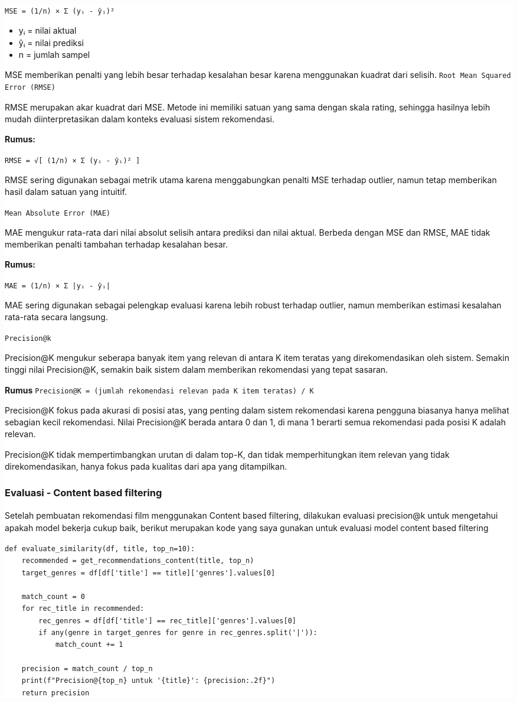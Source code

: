 `MSE = (1/n) × Σ (yᵢ - ŷᵢ)²`

- yᵢ = nilai aktual  
- ŷᵢ = nilai prediksi  
- n  = jumlah sampel  

MSE memberikan penalti yang lebih besar terhadap kesalahan besar karena menggunakan kuadrat dari selisih.
`Root Mean Squared Error (RMSE)`

RMSE merupakan akar kuadrat dari MSE. Metode ini memiliki satuan yang sama dengan skala rating, sehingga hasilnya lebih mudah diinterpretasikan dalam konteks evaluasi sistem rekomendasi.

**Rumus:**

`RMSE = √[ (1/n) × Σ (yᵢ - ŷᵢ)² ]`

RMSE sering digunakan sebagai metrik utama karena menggabungkan penalti MSE terhadap outlier, namun tetap memberikan hasil dalam satuan yang intuitif.

`Mean Absolute Error (MAE)`

MAE mengukur rata-rata dari nilai absolut selisih antara prediksi dan nilai aktual. Berbeda dengan MSE dan RMSE, MAE tidak memberikan penalti tambahan terhadap kesalahan besar.

**Rumus:**

`MAE = (1/n) × Σ |yᵢ - ŷᵢ|`

MAE sering digunakan sebagai pelengkap evaluasi karena lebih robust terhadap outlier, namun memberikan estimasi kesalahan rata-rata secara langsung.

`Precision@k`

Precision@K mengukur seberapa banyak item yang relevan di antara K item teratas yang direkomendasikan oleh sistem. Semakin tinggi nilai Precision@K, semakin baik sistem dalam memberikan rekomendasi yang tepat sasaran.

**Rumus**
`Precision@K = (jumlah rekomendasi relevan pada K item teratas) / K`

Precision@K fokus pada akurasi di posisi atas, yang penting dalam sistem rekomendasi karena pengguna biasanya hanya melihat sebagian kecil rekomendasi. Nilai Precision@K berada antara 0 dan 1, di mana 1 berarti semua rekomendasi pada posisi K adalah relevan.

Precision@K tidak mempertimbangkan urutan di dalam top-K, dan tidak memperhitungkan item relevan yang tidak direkomendasikan, hanya fokus pada kualitas dari apa yang ditampilkan.

### Evaluasi - Content based filtering

Setelah pembuatan rekomendasi film menggunakan Content based filtering, dilakukan evaluasi precision@k untuk mengetahui apakah model bekerja cukup baik, berikut merupakan kode yang saya gunakan untuk evaluasi model content based filtering
```
def evaluate_similarity(df, title, top_n=10):
    recommended = get_recommendations_content(title, top_n)
    target_genres = df[df['title'] == title]['genres'].values[0]

    match_count = 0
    for rec_title in recommended:
        rec_genres = df[df['title'] == rec_title]['genres'].values[0]
        if any(genre in target_genres for genre in rec_genres.split('|')):
            match_count += 1

    precision = match_count / top_n
    print(f"Precision@{top_n} untuk '{title}': {precision:.2f}")
    return precision
```
